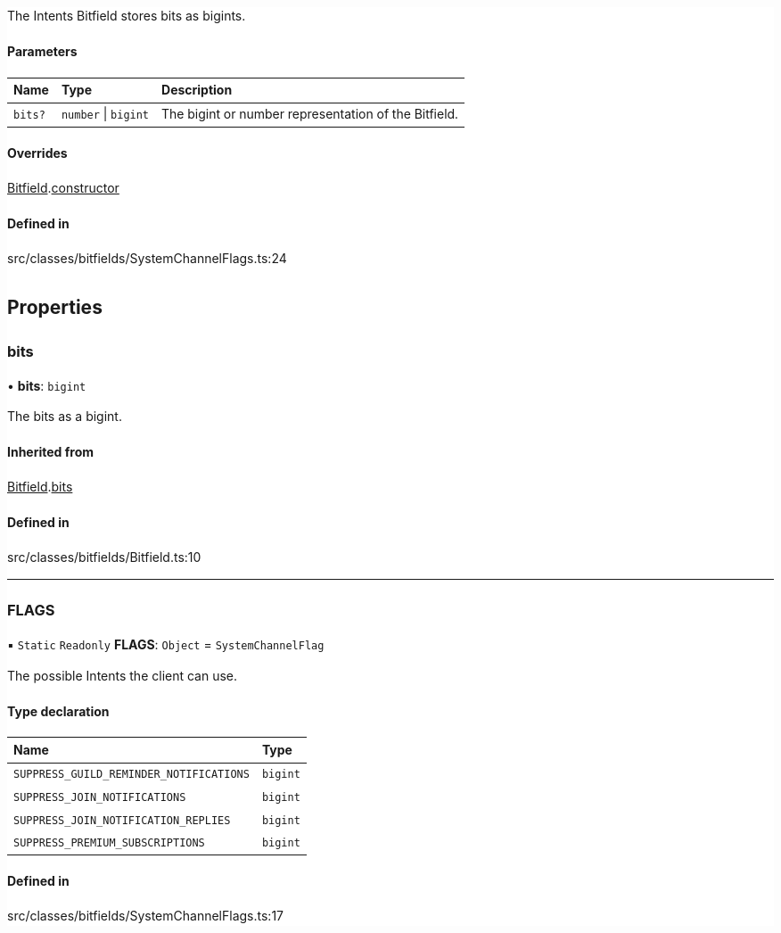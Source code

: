 The Intents Bitfield stores bits as bigints.

#### Parameters

| Name | Type | Description |
| :------ | :------ | :------ |
| `bits?` | `number` \| `bigint` | The bigint or number representation of the Bitfield. |

#### Overrides

[Bitfield](Bitfield.md).[constructor](Bitfield.md#constructor)

#### Defined in

src/classes/bitfields/SystemChannelFlags.ts:24

## Properties

### bits

• **bits**: `bigint`

The bits as a bigint.

#### Inherited from

[Bitfield](Bitfield.md).[bits](Bitfield.md#bits)

#### Defined in

src/classes/bitfields/Bitfield.ts:10

___

### FLAGS

▪ `Static` `Readonly` **FLAGS**: `Object` = `SystemChannelFlag`

The possible Intents the client can use.

#### Type declaration

| Name | Type |
| :------ | :------ |
| `SUPPRESS_GUILD_REMINDER_NOTIFICATIONS` | `bigint` |
| `SUPPRESS_JOIN_NOTIFICATIONS` | `bigint` |
| `SUPPRESS_JOIN_NOTIFICATION_REPLIES` | `bigint` |
| `SUPPRESS_PREMIUM_SUBSCRIPTIONS` | `bigint` |

#### Defined in

src/classes/bitfields/SystemChannelFlags.ts:17
